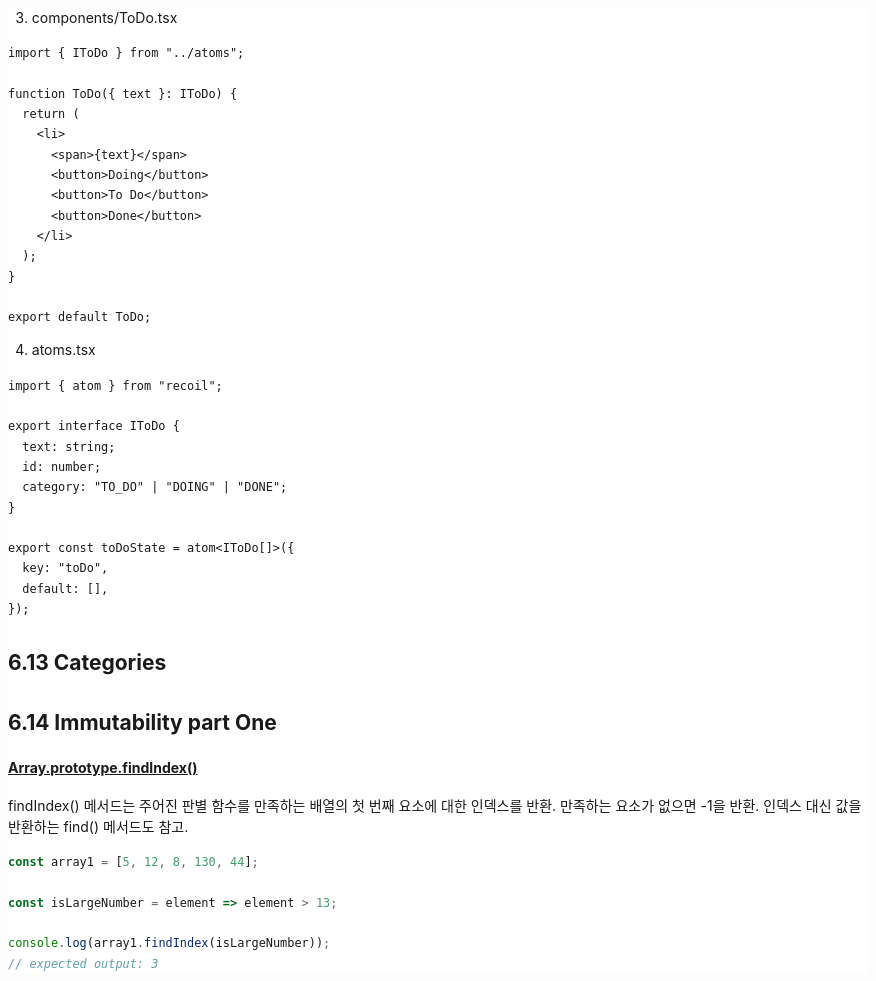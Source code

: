 3. components/ToDo.tsx

```tsx
import { IToDo } from "../atoms";

function ToDo({ text }: IToDo) {
  return (
    <li>
      <span>{text}</span>
      <button>Doing</button>
      <button>To Do</button>
      <button>Done</button>
    </li>
  );
}

export default ToDo;
```

4. atoms.tsx

```tsx
import { atom } from "recoil";

export interface IToDo {
  text: string;
  id: number;
  category: "TO_DO" | "DOING" | "DONE";
}

export const toDoState = atom<IToDo[]>({
  key: "toDo",
  default: [],
});
```

## 6.13 Categories

## 6.14 Immutability part One

#### [Array.prototype.findIndex()](https://developer.mozilla.org/ko/docs/Web/JavaScript/Reference/Global_Objects/Array/findIndex)

findIndex() 메서드는 주어진 판별 함수를 만족하는 배열의 첫 번째 요소에 대한 인덱스를 반환. 만족하는 요소가 없으면 -1을 반환.
인덱스 대신 값을 반환하는 find() 메서드도 참고.

```js
const array1 = [5, 12, 8, 130, 44];

const isLargeNumber = element => element > 13;

console.log(array1.findIndex(isLargeNumber));
// expected output: 3
```
